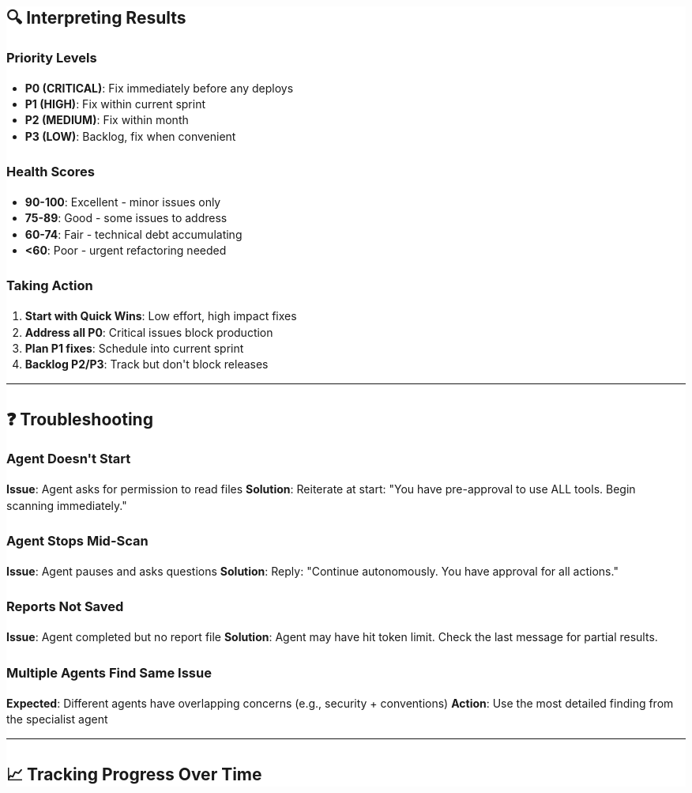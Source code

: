 ## 🔍 Interpreting Results

### Priority Levels

- **P0 (CRITICAL)**: Fix immediately before any deploys
- **P1 (HIGH)**: Fix within current sprint
- **P2 (MEDIUM)**: Fix within month
- **P3 (LOW)**: Backlog, fix when convenient

### Health Scores

- **90-100**: Excellent - minor issues only
- **75-89**: Good - some issues to address
- **60-74**: Fair - technical debt accumulating
- **<60**: Poor - urgent refactoring needed

### Taking Action

1. **Start with Quick Wins**: Low effort, high impact fixes
2. **Address all P0**: Critical issues block production
3. **Plan P1 fixes**: Schedule into current sprint
4. **Backlog P2/P3**: Track but don't block releases

---

## ❓ Troubleshooting

### Agent Doesn't Start

**Issue**: Agent asks for permission to read files
**Solution**: Reiterate at start: "You have pre-approval to use ALL tools. Begin scanning immediately."

### Agent Stops Mid-Scan

**Issue**: Agent pauses and asks questions
**Solution**: Reply: "Continue autonomously. You have approval for all actions."

### Reports Not Saved

**Issue**: Agent completed but no report file
**Solution**: Agent may have hit token limit. Check the last message for partial results.

### Multiple Agents Find Same Issue

**Expected**: Different agents have overlapping concerns (e.g., security + conventions)
**Action**: Use the most detailed finding from the specialist agent

---

## 📈 Tracking Progress Over Time
